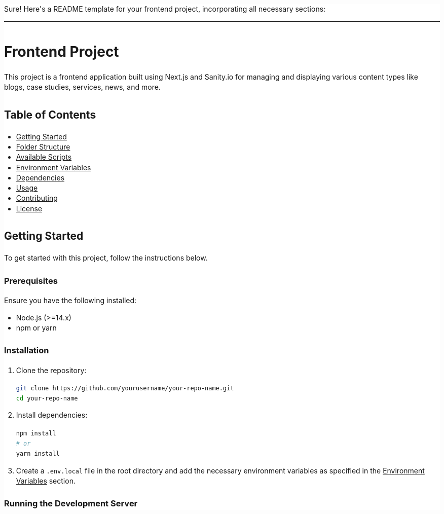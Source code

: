 Sure! Here's a README template for your frontend project, incorporating all necessary sections:

---

# Frontend Project

This project is a frontend application built using Next.js and Sanity.io for managing and displaying various content types like blogs, case studies, services, news, and more.

## Table of Contents

- [Getting Started](#getting-started)
- [Folder Structure](#folder-structure)
- [Available Scripts](#available-scripts)
- [Environment Variables](#environment-variables)
- [Dependencies](#dependencies)
- [Usage](#usage)
- [Contributing](#contributing)
- [License](#license)

## Getting Started

To get started with this project, follow the instructions below.

### Prerequisites

Ensure you have the following installed:

- Node.js (>=14.x)
- npm or yarn

### Installation

1. Clone the repository:

    ```bash
    git clone https://github.com/yourusername/your-repo-name.git
    cd your-repo-name
    ```

2. Install dependencies:

    ```bash
    npm install
    # or
    yarn install
    ```

3. Create a `.env.local` file in the root directory and add the necessary environment variables as specified in the [Environment Variables](#environment-variables) section.

### Running the Development Server
